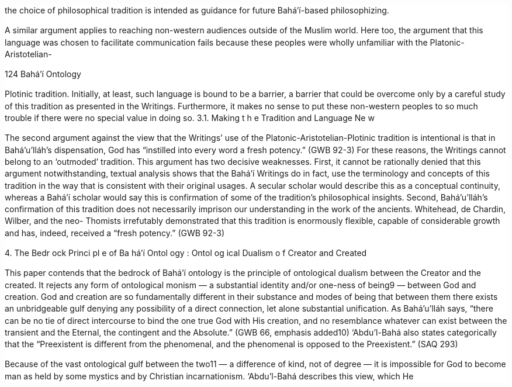 the choice of philosophical tradition is intended as guidance for
future Bahá’í-based philosophizing.

A similar argument applies to reaching non-western audiences
outside of the Muslim world. Here too, the argument that this
language was chosen to facilitate communication fails because these
peoples were wholly unfamiliar with the Platonic-Aristotelian-

124 Bahá’í Ontology

Plotinic tradition. Initially, at least, such language is bound to be a
barrier, a barrier that could be overcome only by a careful study of
this tradition as presented in the Writings. Furthermore, it makes no
sense to put these non-western peoples to so much trouble if there
were no special value in doing so.
3\.1. Making t h e Tradition and Language Ne w

The second argument against the view that the Writings’ use of
the Platonic-Aristotelian-Plotinic tradition is intentional is that in
Bahá’u’lláh’s dispensation, God has “instilled into every word a fresh
potency.” (GWB 92-3) For these reasons, the Writings cannot belong
to an ‘outmoded’ tradition. This argument has two decisive
weaknesses. First, it cannot be rationally denied that this argument
notwithstanding, textual analysis shows that the Bahá’í Writings do
in fact, use the terminology and concepts of this tradition in the way
that is consistent with their original usages. A secular scholar would
describe this as a conceptual continuity, whereas a Bahá’í scholar
would say this is confirmation of some of the tradition’s
philosophical insights. Second, Bahá’u’lláh’s confirmation of this
tradition does not necessarily imprison our understanding in the
work of the ancients. Whitehead, de Chardin, Wilber, and the neo-
Thomists irrefutably demonstrated that this tradition is enormously
flexible, capable of considerable growth and has, indeed, received a
“fresh potency.” (GWB 92-3)

4\. The Bedr ock Princi pl e of Ba há’í Ontol ogy :
Ontol og ical Dualism o f Creator and Created

This paper contends that the bedrock of Bahá’í ontology is the
principle of ontological dualism between the Creator and the
created. It rejects any form of ontological monism — a substantial
identity and/or one-ness of being9 — between God and creation. God
and creation are so fundamentally different in their substance and
modes of being that between them there exists an unbridgeable gulf
denying any possibility of a direct connection, let alone substantial
unification. As Bahá’u’lláh says, “there can be no tie of direct
intercourse to bind the one true God with His creation, and no
resemblance whatever can exist between the transient and the
Eternal, the contingent and the Absolute.” (GWB 66, emphasis
added10) ‘Abdu’l-Bahá also states categorically that the “Preexistent is
different from the phenomenal, and the phenomenal is opposed to
the Preexistent.” (SAQ 293)

Because of the vast ontological gulf between the two11 — a
difference of kind, not of degree — it is impossible for God to
become man as held by some mystics and by Christian
incarnationism. ‘Abdu’l-Bahá describes this view, which He
